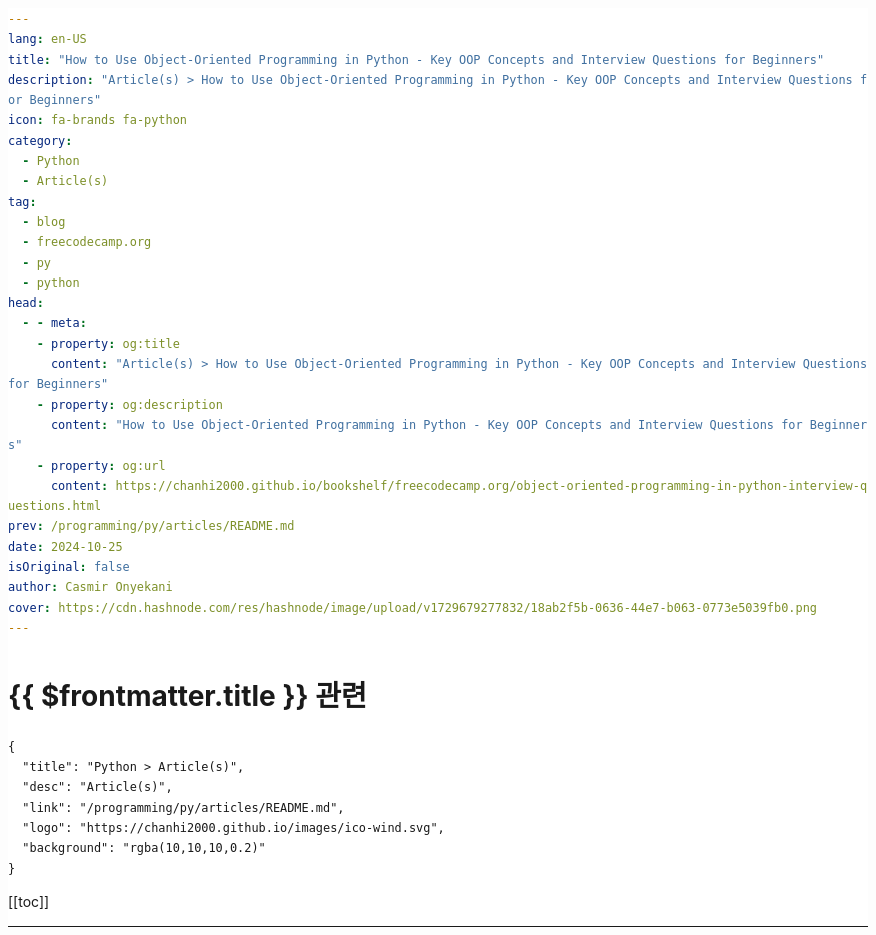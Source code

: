 ```yaml
---
lang: en-US
title: "How to Use Object-Oriented Programming in Python - Key OOP Concepts and Interview Questions for Beginners"
description: "Article(s) > How to Use Object-Oriented Programming in Python - Key OOP Concepts and Interview Questions for Beginners"
icon: fa-brands fa-python
category:
  - Python
  - Article(s)
tag:
  - blog
  - freecodecamp.org
  - py
  - python
head:
  - - meta:
    - property: og:title
      content: "Article(s) > How to Use Object-Oriented Programming in Python - Key OOP Concepts and Interview Questions for Beginners"
    - property: og:description
      content: "How to Use Object-Oriented Programming in Python - Key OOP Concepts and Interview Questions for Beginners"
    - property: og:url
      content: https://chanhi2000.github.io/bookshelf/freecodecamp.org/object-oriented-programming-in-python-interview-questions.html
prev: /programming/py/articles/README.md
date: 2024-10-25
isOriginal: false
author: Casmir Onyekani
cover: https://cdn.hashnode.com/res/hashnode/image/upload/v1729679277832/18ab2f5b-0636-44e7-b063-0773e5039fb0.png
---
```


# {{ $frontmatter.title }} 관련

```component VPCard
{
  "title": "Python > Article(s)",
  "desc": "Article(s)",
  "link": "/programming/py/articles/README.md",
  "logo": "https://chanhi2000.github.io/images/ico-wind.svg",
  "background": "rgba(10,10,10,0.2)"
}
```

[[toc]]

---
